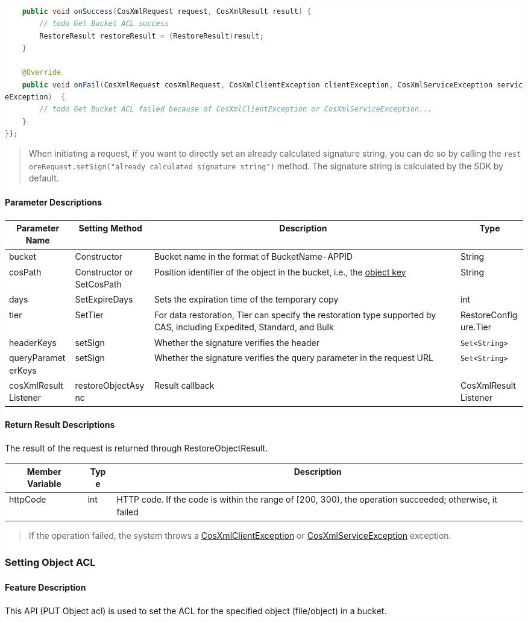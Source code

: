 ```java
    public void onSuccess(CosXmlRequest request, CosXmlResult result) {
        // todo Get Bucket ACL success
		RestoreResult restoreResult = (RestoreResult)result;
    }
    
    @Override
    public void onFail(CosXmlRequest cosXmlRequest, CosXmlClientException clientException, CosXmlServiceException serviceException)  {
        // todo Get Bucket ACL failed because of CosXmlClientException or CosXmlServiceException...
    }
});
```
> When initiating a request, if you want to directly set an already calculated signature string, you can do so by calling the `restoreRequest.setSign("already calculated signature string")` method. The signature string is calculated by the SDK by default.


#### Parameter Descriptions

| Parameter Name | Setting Method | Description | Type |
| ------------------- | ---------------------- | ------------------------------------------------------------ | --------------------- |
| bucket | Constructor | Bucket name in the format of BucketName-APPID | String |
| cosPath | Constructor or SetCosPath | Position identifier of the object in the bucket, i.e., the [object key](https://intl.cloud.tencent.com/document/product/436/13324) | String |
| days | SetExpireDays | Sets the expiration time of the temporary copy | int |
| tier | SetTier | For data restoration, Tier can specify the restoration type supported by CAS, including Expedited, Standard, and Bulk | RestoreConfigure.Tier |
| headerKeys          | setSign  | Whether the signature verifies the header                | `Set<String>` |
| queryParameterKeys  | setSign  | Whether the signature verifies the query parameter in the request URL | `Set<String>` |
| cosXmlResultListener | restoreObjectAsync | Result callback | CosXmlResultListener |

#### Return Result Descriptions

The result of the request is returned through RestoreObjectResult.

| Member Variable | Type | Description |
| -------- | ---- | ---------------------------------------------------------- |
| httpCode | int  | HTTP code. If the code is within the range of [200, 300), the operation succeeded; otherwise, it failed |

> If the operation failed, the system throws a [CosXmlClientException](https://intl.cloud.tencent.com/document/product/436/31517) or [CosXmlServiceException](https://intl.cloud.tencent.com/document/product/436/31517) exception.

### Setting Object ACL

#### Feature Description

This API (PUT Object acl) is used to set the ACL for the specified object (file/object) in a bucket.
